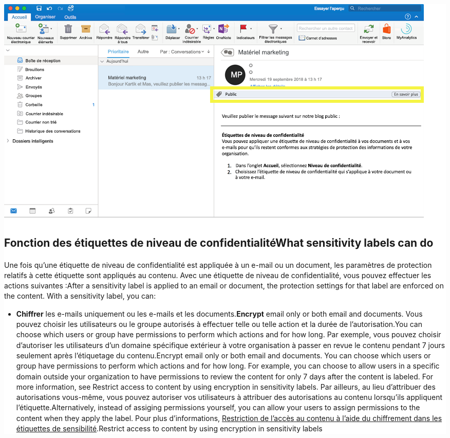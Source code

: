![Étiquette de niveau de confidentialité appliquée à un e-mail](media/Sensitivity-label-on-email.png)

## <a name="what-sensitivity-labels-can-do"></a><span data-ttu-id="64671-148">Fonction des étiquettes de niveau de confidentialité</span><span class="sxs-lookup"><span data-stu-id="64671-148">What sensitivity labels can do</span></span>

<span data-ttu-id="64671-p117">Une fois qu’une étiquette de niveau de confidentialité est appliquée à un e-mail ou un document, les paramètres de protection relatifs à cette étiquette sont appliqués au contenu. Avec une étiquette de niveau de confidentialité, vous pouvez effectuer les actions suivantes :</span><span class="sxs-lookup"><span data-stu-id="64671-p117">After a sensitivity label is applied to an email or document, the protection settings for that label are enforced on the content. With a sensitivity label, you can:</span></span>

- <span data-ttu-id="64671-151">**Chiffrer** les e-mails uniquement ou les e-mails et les documents.</span><span class="sxs-lookup"><span data-stu-id="64671-151">**Encrypt** email only or both email and documents.</span></span> <span data-ttu-id="64671-152">Vous pouvez choisir les utilisateurs ou le groupe autorisés à effectuer telle ou telle action et la durée de l’autorisation.</span><span class="sxs-lookup"><span data-stu-id="64671-152">You can choose which users or group have permissions to perform which actions and for how long.</span></span> <span data-ttu-id="64671-153">Par exemple, vous pouvez choisir d’autoriser les utilisateurs d’un domaine spécifique extérieur à votre organisation à passer en revue le contenu pendant 7 jours seulement après l’étiquetage du contenu.</span><span class="sxs-lookup"><span data-stu-id="64671-153">Encrypt email only or both email and documents. You can choose which users or group have permissions to perform which actions and for how long. For example, you can choose to allow users in a specific domain outside your organization to have permissions to review the content for only 7 days after the content is labeled. For more information, see Restrict access to content by using encryption in sensitivity labels.</span></span> <span data-ttu-id="64671-154">Par ailleurs, au lieu d’attribuer des autorisations vous-même, vous pouvez autoriser vos utilisateurs à attribuer des autorisations au contenu lorsqu’ils appliquent l’étiquette.</span><span class="sxs-lookup"><span data-stu-id="64671-154">Alternatively, instead of assiging permissions yourself, you can allow your users to assign permissions to the content when they apply the label.</span></span> <span data-ttu-id="64671-155">Pour plus d’informations, [Restriction de l’accès au contenu à l’aide du chiffrement dans les étiquettes de sensibilité](encryption-sensitivity-labels.md).</span><span class="sxs-lookup"><span data-stu-id="64671-155">Restrict access to content by using encryption in sensitivity labels</span></span>

